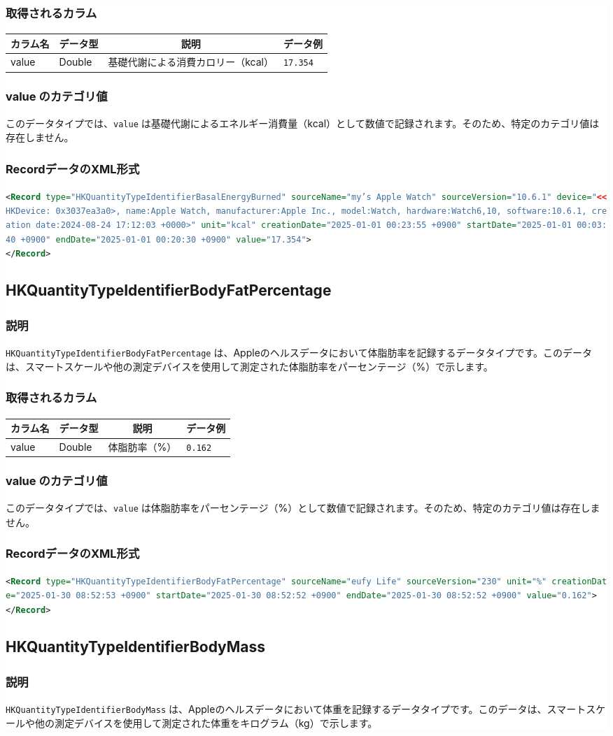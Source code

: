 ### 取得されるカラム

| カラム名  | データ型   | 説明                    | データ例  |
|----------|---------|--------------------------|----------|
| value    | Double  | 基礎代謝による消費カロリー（kcal） | `17.354`  |

### value のカテゴリ値

このデータタイプでは、`value` は基礎代謝によるエネルギー消費量（kcal）として数値で記録されます。そのため、特定のカテゴリ値は存在しません。

### RecordデータのXML形式

```xml
<Record type="HKQuantityTypeIdentifierBasalEnergyBurned" sourceName="my’s Apple Watch" sourceVersion="10.6.1" device="<<HKDevice: 0x3037ea3a0>, name:Apple Watch, manufacturer:Apple Inc., model:Watch, hardware:Watch6,10, software:10.6.1, creation date:2024-08-24 17:12:03 +0000>" unit="kcal" creationDate="2025-01-01 00:23:55 +0900" startDate="2025-01-01 00:03:40 +0900" endDate="2025-01-01 00:20:30 +0900" value="17.354">
</Record>
```

## HKQuantityTypeIdentifierBodyFatPercentage

### 説明
`HKQuantityTypeIdentifierBodyFatPercentage` は、Appleのヘルスデータにおいて体脂肪率を記録するデータタイプです。このデータは、スマートスケールや他の測定デバイスを使用して測定された体脂肪率をパーセンテージ（%）で示します。

### 取得されるカラム

| カラム名  | データ型   | 説明                 | データ例  |
|----------|---------|---------------------|----------|
| value    | Double  | 体脂肪率（%）         | `0.162`  |

### value のカテゴリ値

このデータタイプでは、`value` は体脂肪率をパーセンテージ（%）として数値で記録されます。そのため、特定のカテゴリ値は存在しません。

### RecordデータのXML形式

```xml
<Record type="HKQuantityTypeIdentifierBodyFatPercentage" sourceName="eufy Life" sourceVersion="230" unit="%" creationDate="2025-01-30 08:52:53 +0900" startDate="2025-01-30 08:52:52 +0900" endDate="2025-01-30 08:52:52 +0900" value="0.162">
</Record>
```

## HKQuantityTypeIdentifierBodyMass

### 説明
`HKQuantityTypeIdentifierBodyMass` は、Appleのヘルスデータにおいて体重を記録するデータタイプです。このデータは、スマートスケールや他の測定デバイスを使用して測定された体重をキログラム（kg）で示します。
